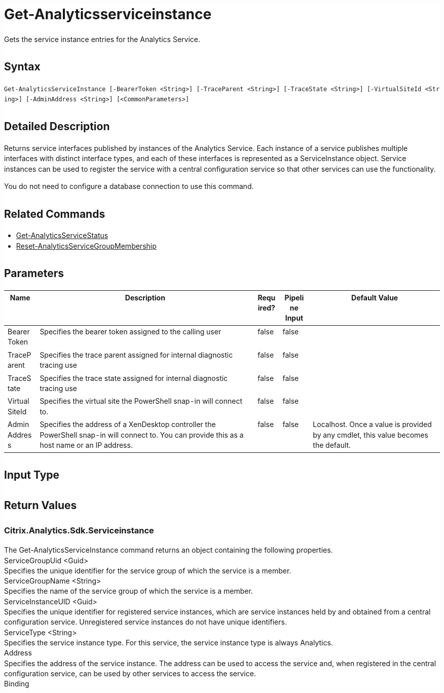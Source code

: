 ﻿
# Get-Analyticsserviceinstance
Gets the service instance entries for the Analytics Service.
## Syntax

```
Get-AnalyticsServiceInstance [-BearerToken <String>] [-TraceParent <String>] [-TraceState <String>] [-VirtualSiteId <String>] [-AdminAddress <String>] [<CommonParameters>]
```

## Detailed Description
Returns service interfaces published by instances of the Analytics Service. Each instance of a service publishes multiple interfaces with distinct interface types, and each of these interfaces is represented as a ServiceInstance object. Service instances can be used to register the service with a central configuration service so that other services can use the functionality.

You do not need to configure a database connection to use this command.


## Related Commands

* [Get-AnalyticsServiceStatus](../Get-AnalyticsServiceStatus/)
* [Reset-AnalyticsServiceGroupMembership](../Reset-AnalyticsServiceGroupMembership/)
## Parameters
| Name   | Description | Required? | Pipeline Input | Default Value |
| --- | --- | --- | --- | --- |
| BearerToken | Specifies the bearer token assigned to the calling user | false | false |  |
| TraceParent | Specifies the trace parent assigned for internal diagnostic tracing use | false | false |  |
| TraceState | Specifies the trace state assigned for internal diagnostic tracing use | false | false |  |
| VirtualSiteId | Specifies the virtual site the PowerShell snap-in will connect to. | false | false |  |
| AdminAddress | Specifies the address of a XenDesktop controller the PowerShell snap-in will connect to. You can provide this as a host name or an IP address. | false | false | Localhost. Once a value is provided by any cmdlet, this value becomes the default. |

## Input Type

### 

## Return Values

### Citrix.Analytics.Sdk.Serviceinstance
The Get-AnalyticsServiceInstance command returns an object containing the following properties.  
ServiceGroupUid &lt;Guid&gt;  
    Specifies the unique identifier for the service group of which the service is a member.  
ServiceGroupName &lt;String&gt;  
    Specifies the name of the service group of which the service is a member.  
ServiceInstanceUID &lt;Guid&gt;  
    Specifies the unique identifier for registered service instances, which are service instances held by and obtained from a central configuration service.  Unregistered service instances do not have unique identifiers.  
ServiceType &lt;String&gt;  
    Specifies the service instance type.  For this service, the service instance type is always Analytics.  
Address  
    Specifies the address of the service instance.  The address can be used to access the service and, when registered in the central configuration service, can be used by other services to access the service.  
Binding  